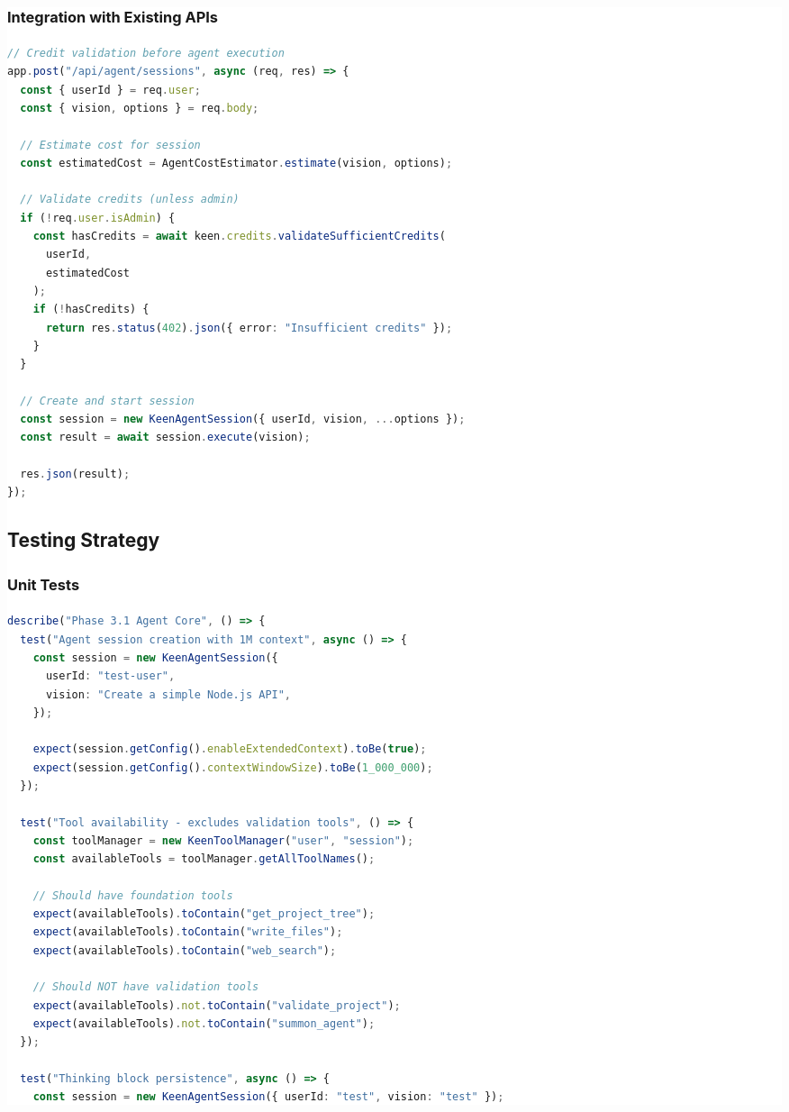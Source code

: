 ### Integration with Existing APIs

```typescript
// Credit validation before agent execution
app.post("/api/agent/sessions", async (req, res) => {
  const { userId } = req.user;
  const { vision, options } = req.body;

  // Estimate cost for session
  const estimatedCost = AgentCostEstimator.estimate(vision, options);

  // Validate credits (unless admin)
  if (!req.user.isAdmin) {
    const hasCredits = await keen.credits.validateSufficientCredits(
      userId,
      estimatedCost
    );
    if (!hasCredits) {
      return res.status(402).json({ error: "Insufficient credits" });
    }
  }

  // Create and start session
  const session = new KeenAgentSession({ userId, vision, ...options });
  const result = await session.execute(vision);

  res.json(result);
});
```

## Testing Strategy

### Unit Tests

```typescript
describe("Phase 3.1 Agent Core", () => {
  test("Agent session creation with 1M context", async () => {
    const session = new KeenAgentSession({
      userId: "test-user",
      vision: "Create a simple Node.js API",
    });

    expect(session.getConfig().enableExtendedContext).toBe(true);
    expect(session.getConfig().contextWindowSize).toBe(1_000_000);
  });

  test("Tool availability - excludes validation tools", () => {
    const toolManager = new KeenToolManager("user", "session");
    const availableTools = toolManager.getAllToolNames();

    // Should have foundation tools
    expect(availableTools).toContain("get_project_tree");
    expect(availableTools).toContain("write_files");
    expect(availableTools).toContain("web_search");

    // Should NOT have validation tools
    expect(availableTools).not.toContain("validate_project");
    expect(availableTools).not.toContain("summon_agent");
  });

  test("Thinking block persistence", async () => {
    const session = new KeenAgentSession({ userId: "test", vision: "test" });

```